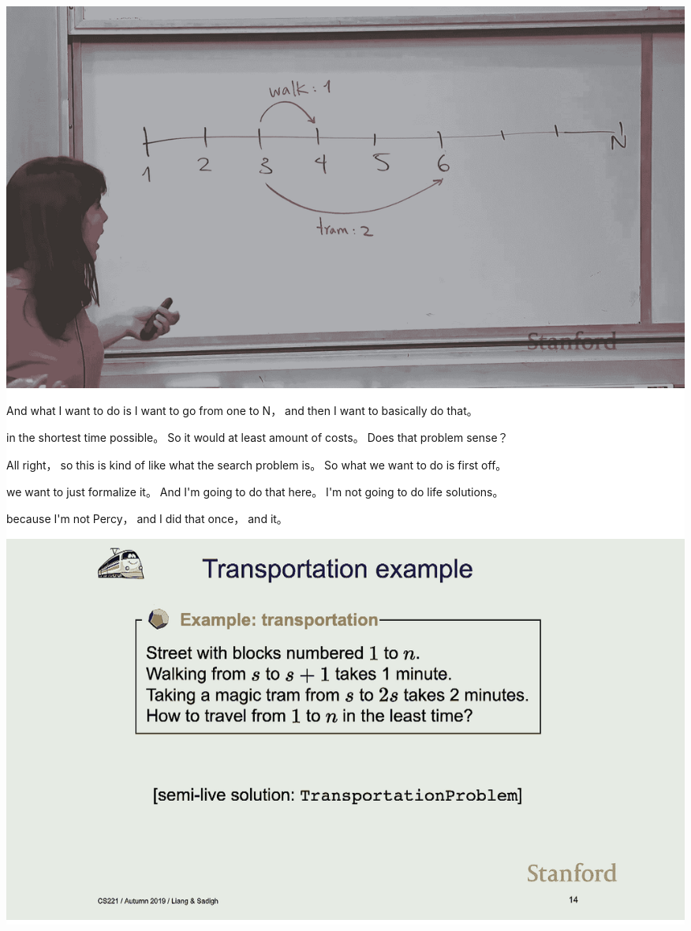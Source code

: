 ![](img/a43fa4a1b7af99be36146040f1580555_10.png)

 And what I want to do is I want to go from one to N， and then I want to basically do that。

 in the shortest time possible。 So it would at least amount of costs。 Does that problem sense？

 All right， so this is kind of like what the search problem is。 So what we want to do is first off。

 we want to just formalize it。 And I'm going to do that here。 I'm not going to do life solutions。

 because I'm not Percy， and I did that once， and it。



![](img/a43fa4a1b7af99be36146040f1580555_12.png)
